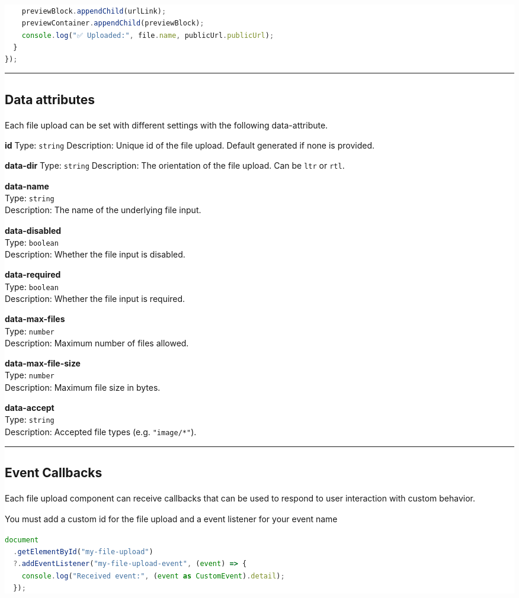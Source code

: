 ```ts
    previewBlock.appendChild(urlLink);
    previewContainer.appendChild(previewBlock);
    console.log("✅ Uploaded:", file.name, publicUrl.publicUrl);
  }
});
```

---

## Data attributes

Each file upload can be set with different settings with the following data-attribute.

**id**
Type: `string`
Description: Unique id of the file upload. Default generated if none is provided.

**data-dir**
Type: `string`
Description: The orientation of the file upload. Can be `ltr` or `rtl`.

**data-name**  
Type: `string`  
Description: The name of the underlying file input.

**data-disabled**  
Type: `boolean`  
Description: Whether the file input is disabled.

**data-required**  
Type: `boolean`  
Description: Whether the file input is required.

**data-max-files**  
Type: `number`  
Description: Maximum number of files allowed.

**data-max-file-size**  
Type: `number`  
Description: Maximum file size in bytes.

**data-accept**  
Type: `string`  
Description: Accepted file types (e.g. `"image/*"`).

---

## Event Callbacks

Each file upload component can receive callbacks that can be used to respond to user interaction with custom behavior.

You must add a custom id for the file upload and a event listener for your event name

```ts
document
  .getElementById("my-file-upload")
  ?.addEventListener("my-file-upload-event", (event) => {
    console.log("Received event:", (event as CustomEvent).detail);
  });
```
